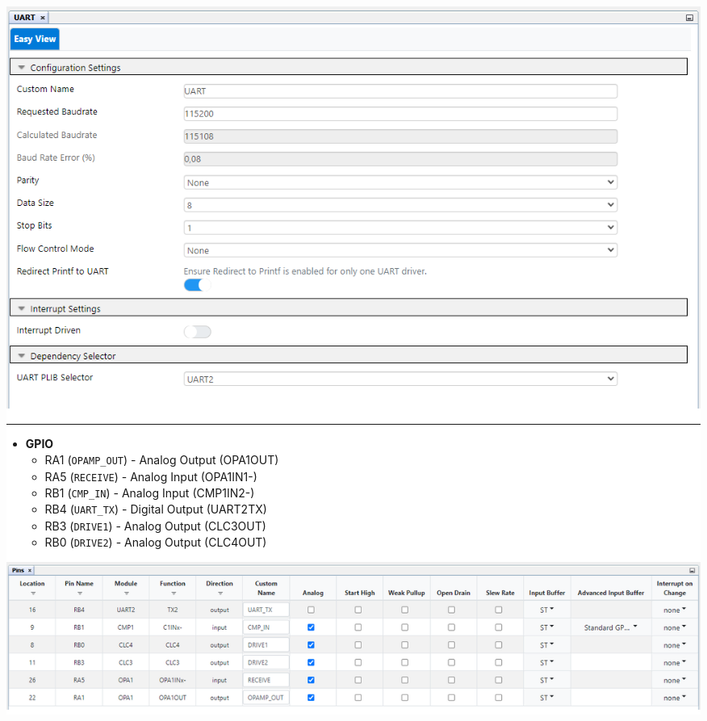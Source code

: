 <picture>
  <img alt="Shows an MPLAB® Code Configurator (MCC) Configuration for the UART module." src="images/mcc/uart.png" width="1000">
</picture>

***

- **GPIO**
  - RA1 (`OPAMP_OUT`) - Analog Output (OPA1OUT)
  - RA5 (`RECEIVE`) - Analog Input (OPA1IN1-)
  - RB1 (`CMP_IN`) - Analog Input (CMP1IN2-)
  - RB4 (`UART_TX`) - Digital Output (UART2TX)
  - RB3 (`DRIVE1`) - Analog Output (CLC3OUT)
  - RB0 (`DRIVE2`) - Analog Output (CLC4OUT)

<picture>
  <img alt="Shows an MPLAB® Code Configurator (MCC) Configuration for the GPIO module." src="images/mcc/gpio.png" width="1000">
</picture>
